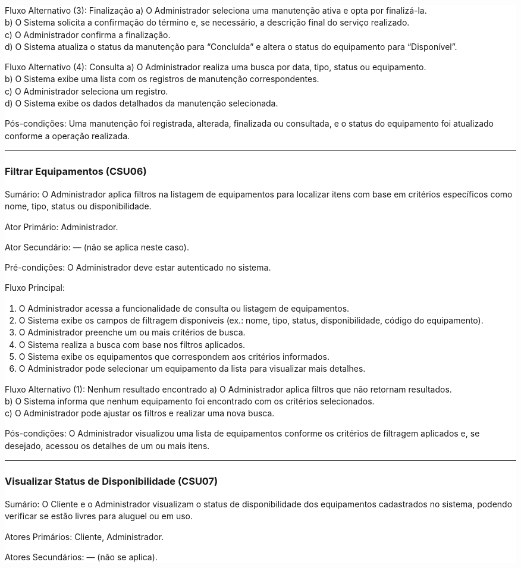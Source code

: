 Fluxo Alternativo (3): Finalização
a) O Administrador seleciona uma manutenção ativa e opta por finalizá-la. <br>
b) O Sistema solicita a confirmação do término e, se necessário, a descrição final do serviço realizado. <br>
c) O Administrador confirma a finalização. <br>
d) O Sistema atualiza o status da manutenção para “Concluída” e altera o status do equipamento para “Disponível”. <br>

Fluxo Alternativo (4): Consulta
a) O Administrador realiza uma busca por data, tipo, status ou equipamento. <br>
b) O Sistema exibe uma lista com os registros de manutenção correspondentes. <br>
c) O Administrador seleciona um registro. <br>
d) O Sistema exibe os dados detalhados da manutenção selecionada. <br>

Pós-condições: Uma manutenção foi registrada, alterada, finalizada ou consultada, e o status do equipamento foi atualizado conforme a operação realizada.

---

### Filtrar Equipamentos (CSU06)
Sumário: O Administrador aplica filtros na listagem de equipamentos para localizar itens com base em critérios específicos como nome, tipo, status ou disponibilidade.

Ator Primário: Administrador.

Ator Secundário: — (não se aplica neste caso).

Pré-condições: O Administrador deve estar autenticado no sistema.

Fluxo Principal:
1) O Administrador acessa a funcionalidade de consulta ou listagem de equipamentos. <br>
2) O Sistema exibe os campos de filtragem disponíveis (ex.: nome, tipo, status, disponibilidade, código do equipamento). <br>
3) O Administrador preenche um ou mais critérios de busca. <br>
4) O Sistema realiza a busca com base nos filtros aplicados. <br>
5) O Sistema exibe os equipamentos que correspondem aos critérios informados. <br>
6) O Administrador pode selecionar um equipamento da lista para visualizar mais detalhes. <br>

Fluxo Alternativo (1): Nenhum resultado encontrado
a) O Administrador aplica filtros que não retornam resultados. <br>
b) O Sistema informa que nenhum equipamento foi encontrado com os critérios selecionados. <br>
c) O Administrador pode ajustar os filtros e realizar uma nova busca. <br>

Pós-condições: O Administrador visualizou uma lista de equipamentos conforme os critérios de filtragem aplicados e, se desejado, acessou os detalhes de um ou mais itens.

---

### Visualizar Status de Disponibilidade (CSU07)

Sumário: O Cliente e o Administrador visualizam o status de disponibilidade dos equipamentos cadastrados no sistema, podendo verificar se estão livres para aluguel ou em uso.

Atores Primários: Cliente, Administrador.

Atores Secundários: — (não se aplica).
